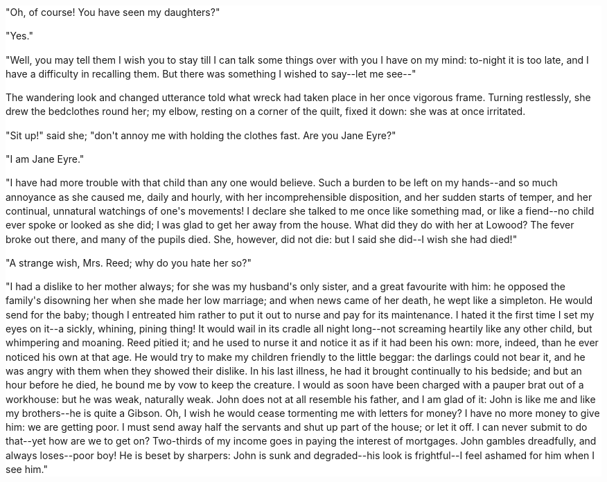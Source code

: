 "Oh, of course!  You have seen my daughters?"

"Yes."

"Well, you may tell them I wish you to stay till I can talk some things
over with you I have on my mind: to-night it is too late, and I have a
difficulty in recalling them.  But there was something I wished to
say--let me see--"

The wandering look and changed utterance told what wreck had taken place
in her once vigorous frame.  Turning restlessly, she drew the bedclothes
round her; my elbow, resting on a corner of the quilt, fixed it down: she
was at once irritated.

"Sit up!" said she; "don't annoy me with holding the clothes fast.  Are
you Jane Eyre?"

"I am Jane Eyre."

"I have had more trouble with that child than any one would believe.  Such
a burden to be left on my hands--and so much annoyance as she caused me,
daily and hourly, with her incomprehensible disposition, and her sudden
starts of temper, and her continual, unnatural watchings of one's
movements!  I declare she talked to me once like something mad, or like a
fiend--no child ever spoke or looked as she did; I was glad to get her
away from the house.  What did they do with her at Lowood?  The fever
broke out there, and many of the pupils died.  She, however, did not die:
but I said she did--I wish she had died!"

"A strange wish, Mrs. Reed; why do you hate her so?"

"I had a dislike to her mother always; for she was my husband's only
sister, and a great favourite with him: he opposed the family's disowning
her when she made her low marriage; and when news came of her death, he
wept like a simpleton.  He would send for the baby; though I entreated
him rather to put it out to nurse and pay for its maintenance.  I hated
it the first time I set my eyes on it--a sickly, whining, pining thing!
It would wail in its cradle all night long--not screaming heartily like
any other child, but whimpering and moaning.  Reed pitied it; and he used
to nurse it and notice it as if it had been his own: more, indeed, than
he ever noticed his own at that age.  He would try to make my children
friendly to the little beggar: the darlings could not bear it, and he was
angry with them when they showed their dislike.  In his last illness, he
had it brought continually to his bedside; and but an hour before he
died, he bound me by vow to keep the creature.  I would as soon have been
charged with a pauper brat out of a workhouse: but he was weak, naturally
weak.  John does not at all resemble his father, and I am glad of it:
John is like me and like my brothers--he is quite a Gibson.  Oh, I wish
he would cease tormenting me with letters for money?  I have no more
money to give him: we are getting poor.  I must send away half the
servants and shut up part of the house; or let it off.  I can never
submit to do that--yet how are we to get on?  Two-thirds of my income
goes in paying the interest of mortgages.  John gambles dreadfully, and
always loses--poor boy!  He is beset by sharpers: John is sunk and
degraded--his look is frightful--I feel ashamed for him when I see him."
